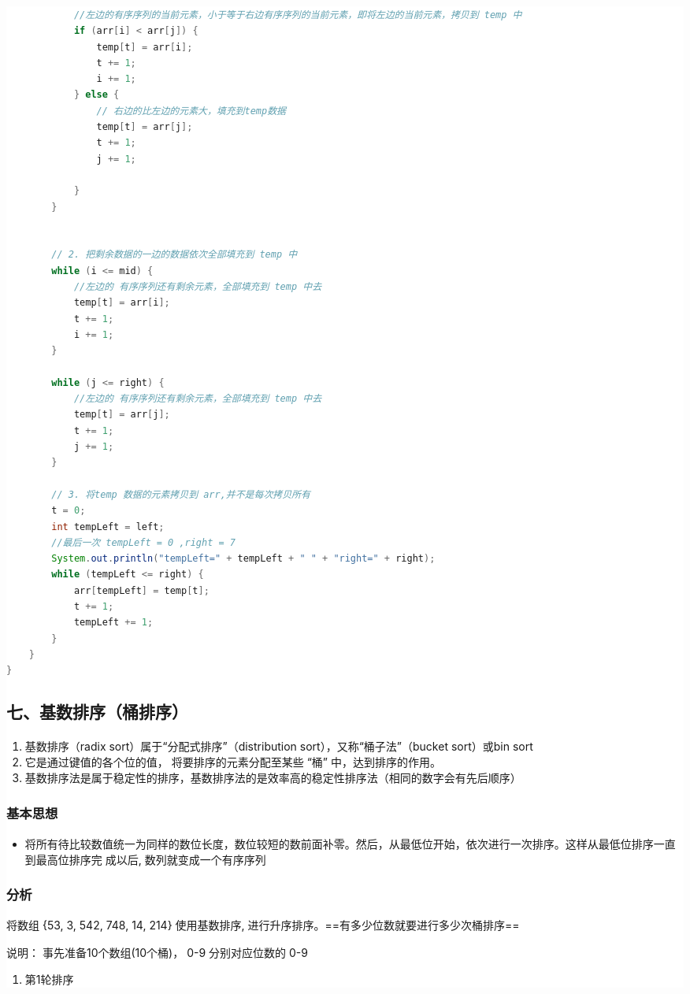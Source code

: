 ```java
            //左边的有序序列的当前元素，小于等于右边有序序列的当前元素，即将左边的当前元素，拷贝到 temp 中
            if (arr[i] < arr[j]) {
                temp[t] = arr[i];
                t += 1;
                i += 1;
            } else {
                // 右边的比左边的元素大，填充到temp数据
                temp[t] = arr[j];
                t += 1;
                j += 1;

            }
        }


        // 2. 把剩余数据的一边的数据依次全部填充到 temp 中
        while (i <= mid) {
            //左边的 有序序列还有剩余元素，全部填充到 temp 中去
            temp[t] = arr[i];
            t += 1;
            i += 1;
        }

        while (j <= right) {
            //左边的 有序序列还有剩余元素，全部填充到 temp 中去
            temp[t] = arr[j];
            t += 1;
            j += 1;
        }

        // 3. 将temp 数据的元素拷贝到 arr,并不是每次拷贝所有
        t = 0;
        int tempLeft = left;
        //最后一次 tempLeft = 0 ,right = 7
        System.out.println("tempLeft=" + tempLeft + " " + "right=" + right);
        while (tempLeft <= right) {
            arr[tempLeft] = temp[t];
            t += 1;
            tempLeft += 1;
        }
    }
}
```



## 七、基数排序（桶排序）

1.  基数排序（radix sort）属于“分配式排序”（distribution sort），又称“桶子法”（bucket sort）或bin sort
2. 它是通过键值的各个位的值， 将要排序的元素分配至某些 “桶” 中，达到排序的作用。
3. 基数排序法是属于稳定性的排序，基数排序法的是效率高的稳定性排序法（相同的数字会有先后顺序）

### 基本思想

- 将所有待比较数值统一为同样的数位长度，数位较短的数前面补零。然后，从最低位开始，依次进行一次排序。这样从最低位排序一直到最高位排序完 成以后, 数列就变成一个有序序列

### 分析

将数组 {53, 3, 542, 748, 14, 214} 使用基数排序, 进行升序排序。==有多少位数就要进行多少次桶排序==

说明： 事先准备10个数组(10个桶)， 0-9 分别对应位数的 0-9

1. 第1轮排序


